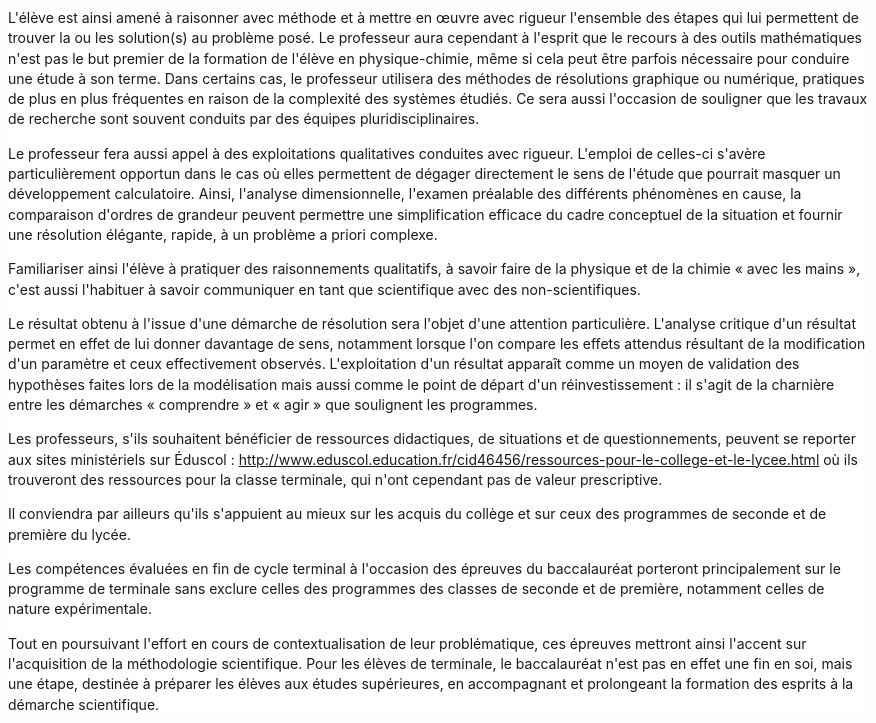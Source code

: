 L'élève est ainsi amené à raisonner avec méthode et à mettre en œuvre
avec rigueur l'ensemble des étapes qui lui permettent de trouver la ou
les solution(s) au problème posé. Le professeur aura cependant à
l'esprit que le recours à des outils mathématiques n'est pas le but
premier de la formation de l'élève en physique-chimie, même si cela peut
être parfois nécessaire pour conduire une étude à son terme. Dans
certains cas, le professeur utilisera des méthodes de résolutions
graphique ou numérique, pratiques de plus en plus fréquentes en raison
de la complexité des systèmes étudiés. Ce sera aussi l'occasion de
souligner que les travaux de recherche sont souvent conduits par des
équipes pluridisciplinaires.

Le professeur fera aussi appel à des exploitations qualitatives
conduites avec rigueur. L'emploi de celles-ci s'avère particulièrement
opportun dans le cas où elles permettent de dégager directement le sens
de l'étude que pourrait masquer un développement calculatoire. Ainsi,
l'analyse dimensionnelle, l'examen préalable des différents phénomènes
en cause, la comparaison d'ordres de grandeur peuvent permettre une
simplification efficace du cadre conceptuel de la situation et fournir
une résolution élégante, rapide, à un problème a priori complexe.

Familiariser ainsi l'élève à pratiquer des raisonnements qualitatifs, à
savoir faire de la physique et de la chimie « avec les mains », c'est
aussi l'habituer à savoir communiquer en tant que scientifique avec des
non-scientifiques.

Le résultat obtenu à l'issue d'une démarche de résolution sera l'objet
d'une attention particulière. L'analyse critique d'un résultat permet en
effet de lui donner davantage de sens, notamment lorsque l'on compare
les effets attendus résultant de la modification d'un paramètre et ceux
effectivement observés. L'exploitation d'un résultat apparaît comme un
moyen de validation des hypothèses faites lors de la modélisation mais
aussi comme le point de départ d'un réinvestissement : il s'agit de la
charnière entre les démarches « comprendre » et « agir » que soulignent
les programmes.

Les professeurs, s'ils souhaitent bénéficier de ressources didactiques,
de situations et de questionnements, peuvent se reporter aux sites
ministériels sur Éduscol : 
<http://www.eduscol.education.fr/cid46456/ressources-pour-le-college-et-le-lycee.html>
où ils trouveront des ressources pour la classe terminale, qui n'ont
cependant pas de valeur prescriptive.

Il conviendra par ailleurs qu'ils s'appuient au mieux sur les acquis du
collège et sur ceux des programmes de seconde et de première du lycée.

Les compétences évaluées en fin de cycle terminal à l'occasion des
épreuves du baccalauréat porteront principalement sur le programme de
terminale sans exclure celles des programmes des classes de seconde et
de première, notamment celles de nature expérimentale.

Tout en poursuivant l'effort en cours de contextualisation de leur
problématique, ces épreuves mettront ainsi l'accent sur l'acquisition de
la méthodologie scientifique. Pour les élèves de terminale, le
baccalauréat n'est pas en effet une fin en soi, mais une étape, destinée
à préparer les élèves aux études supérieures, en accompagnant et
prolongeant la formation des esprits à la démarche scientifique.
